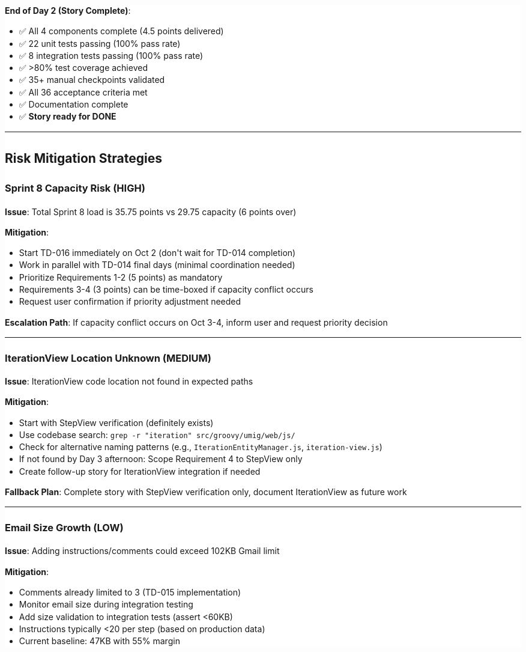**End of Day 2 (Story Complete)**:

- ✅ All 4 components complete (4.5 points delivered)
- ✅ 22 unit tests passing (100% pass rate)
- ✅ 8 integration tests passing (100% pass rate)
- ✅ >80% test coverage achieved
- ✅ 35+ manual checkpoints validated
- ✅ All 36 acceptance criteria met
- ✅ Documentation complete
- ✅ **Story ready for DONE**

---

## Risk Mitigation Strategies

### Sprint 8 Capacity Risk (HIGH)

**Issue**: Total Sprint 8 load is 35.75 points vs 29.75 capacity (6 points over)

**Mitigation**:

- Start TD-016 immediately on Oct 2 (don't wait for TD-014 completion)
- Work in parallel with TD-014 final days (minimal coordination needed)
- Prioritize Requirements 1-2 (5 points) as mandatory
- Requirements 3-4 (3 points) can be time-boxed if capacity conflict occurs
- Request user confirmation if priority adjustment needed

**Escalation Path**: If capacity conflict occurs on Oct 3-4, inform user and request priority decision

---

### IterationView Location Unknown (MEDIUM)

**Issue**: IterationView code location not found in expected paths

**Mitigation**:

- Start with StepView verification (definitely exists)
- Use codebase search: `grep -r "iteration" src/groovy/umig/web/js/`
- Check for alternative naming patterns (e.g., `IterationEntityManager.js`, `iteration-view.js`)
- If not found by Day 3 afternoon: Scope Requirement 4 to StepView only
- Create follow-up story for IterationView integration if needed

**Fallback Plan**: Complete story with StepView verification only, document IterationView as future work

---

### Email Size Growth (LOW)

**Issue**: Adding instructions/comments could exceed 102KB Gmail limit

**Mitigation**:

- Comments already limited to 3 (TD-015 implementation)
- Monitor email size during integration testing
- Add size validation to integration tests (assert <60KB)
- Instructions typically <20 per step (based on production data)
- Current baseline: 47KB with 55% margin
